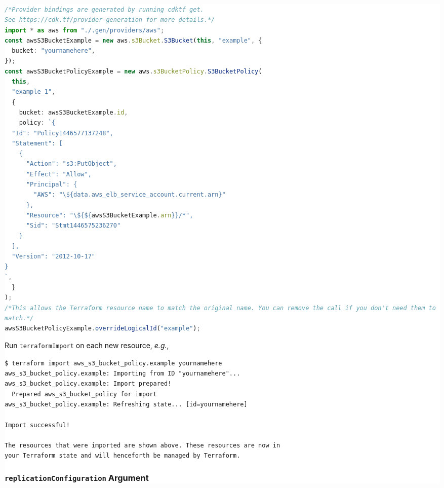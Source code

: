```typescript
/*Provider bindings are generated by running cdktf get.
See https://cdk.tf/provider-generation for more details.*/
import * as aws from "./.gen/providers/aws";
const awsS3BucketExample = new aws.s3Bucket.S3Bucket(this, "example", {
  bucket: "yournamehere",
});
const awsS3BucketPolicyExample = new aws.s3BucketPolicy.S3BucketPolicy(
  this,
  "example_1",
  {
    bucket: awsS3BucketExample.id,
    policy: `{
  "Id": "Policy1446577137248",
  "Statement": [
    {
      "Action": "s3:PutObject",
      "Effect": "Allow",
      "Principal": {
        "AWS": "\${data.aws_elb_service_account.current.arn}"
      },
      "Resource": "\${${awsS3BucketExample.arn}}/*",
      "Sid": "Stmt1446575236270"
    }
  ],
  "Version": "2012-10-17"
}
`,
  }
);
/*This allows the Terraform resource name to match the original name. You can remove the call if you don't need them to match.*/
awsS3BucketPolicyExample.overrideLogicalId("example");

```

Run `terraformImport` on each new resource, *e.g.*,

```shell
$ terraform import aws_s3_bucket_policy.example yournamehere
aws_s3_bucket_policy.example: Importing from ID "yournamehere"...
aws_s3_bucket_policy.example: Import prepared!
  Prepared aws_s3_bucket_policy for import
aws_s3_bucket_policy.example: Refreshing state... [id=yournamehere]

Import successful!

The resources that were imported are shown above. These resources are now in
your Terraform state and will henceforth be managed by Terraform.
```

### `replicationConfiguration` Argument
